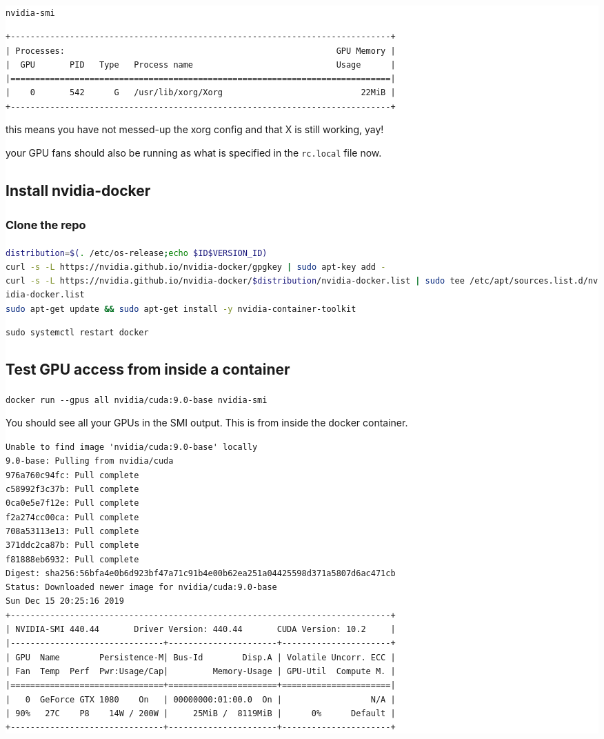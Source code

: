 `nvidia-smi`

```
+-----------------------------------------------------------------------------+
| Processes:                                                       GPU Memory |
|  GPU       PID   Type   Process name                             Usage      |
|=============================================================================|
|    0       542      G   /usr/lib/xorg/Xorg                            22MiB |
+-----------------------------------------------------------------------------+
```

this means you have not messed-up the xorg config and that X is still working, yay!

your GPU fans should also be running as what is specified in the `rc.local` file now.

## Install nvidia-docker

### Clone the repo

```bash
distribution=$(. /etc/os-release;echo $ID$VERSION_ID)
curl -s -L https://nvidia.github.io/nvidia-docker/gpgkey | sudo apt-key add -
curl -s -L https://nvidia.github.io/nvidia-docker/$distribution/nvidia-docker.list | sudo tee /etc/apt/sources.list.d/nvidia-docker.list
sudo apt-get update && sudo apt-get install -y nvidia-container-toolkit
```

`sudo systemctl restart docker`

## Test GPU access from inside a container

`docker run --gpus all nvidia/cuda:9.0-base nvidia-smi`

You should see all your GPUs in the SMI output. This is from inside the docker container.

```
Unable to find image 'nvidia/cuda:9.0-base' locally
9.0-base: Pulling from nvidia/cuda
976a760c94fc: Pull complete
c58992f3c37b: Pull complete
0ca0e5e7f12e: Pull complete
f2a274cc00ca: Pull complete
708a53113e13: Pull complete
371ddc2ca87b: Pull complete
f81888eb6932: Pull complete
Digest: sha256:56bfa4e0b6d923bf47a71c91b4e00b62ea251a04425598d371a5807d6ac471cb
Status: Downloaded newer image for nvidia/cuda:9.0-base
Sun Dec 15 20:25:16 2019
+-----------------------------------------------------------------------------+
| NVIDIA-SMI 440.44       Driver Version: 440.44       CUDA Version: 10.2     |
|-------------------------------+----------------------+----------------------+
| GPU  Name        Persistence-M| Bus-Id        Disp.A | Volatile Uncorr. ECC |
| Fan  Temp  Perf  Pwr:Usage/Cap|         Memory-Usage | GPU-Util  Compute M. |
|===============================+======================+======================|
|   0  GeForce GTX 1080    On   | 00000000:01:00.0  On |                  N/A |
| 90%   27C    P8    14W / 200W |     25MiB /  8119MiB |      0%      Default |
+-------------------------------+----------------------+----------------------+
```
